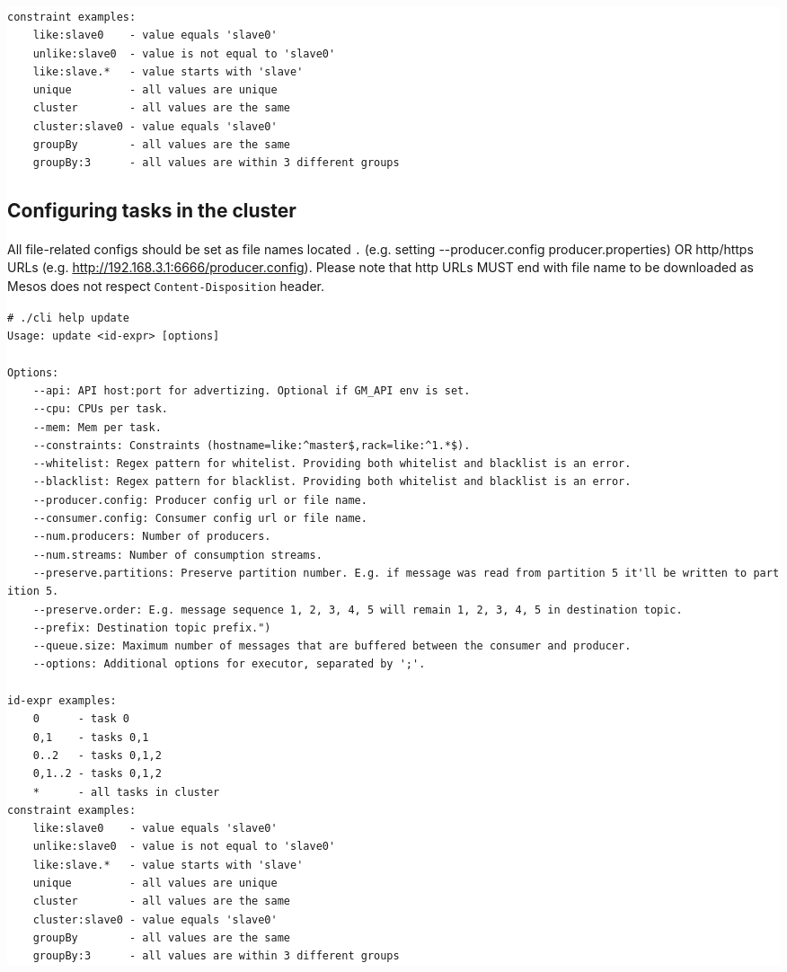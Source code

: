 ```
constraint examples:
    like:slave0    - value equals 'slave0'
    unlike:slave0  - value is not equal to 'slave0'
    like:slave.*   - value starts with 'slave'
    unique         - all values are unique
    cluster        - all values are the same
    cluster:slave0 - value equals 'slave0'
    groupBy        - all values are the same
    groupBy:3      - all values are within 3 different groups
```
    
Configuring tasks in the cluster
-------------------------------

All file-related configs should be set as file names located `.` (e.g. setting --producer.config producer.properties) OR 
http/https URLs (e.g. http://192.168.3.1:6666/producer.config). Please note that http URLs MUST end with file name to be downloaded as Mesos does not respect `Content-Disposition` header.
```
# ./cli help update
Usage: update <id-expr> [options]

Options:
    --api: API host:port for advertizing. Optional if GM_API env is set.
    --cpu: CPUs per task.
    --mem: Mem per task.
    --constraints: Constraints (hostname=like:^master$,rack=like:^1.*$).
    --whitelist: Regex pattern for whitelist. Providing both whitelist and blacklist is an error.
    --blacklist: Regex pattern for blacklist. Providing both whitelist and blacklist is an error.
    --producer.config: Producer config url or file name.
    --consumer.config: Consumer config url or file name.
    --num.producers: Number of producers.
    --num.streams: Number of consumption streams.
    --preserve.partitions: Preserve partition number. E.g. if message was read from partition 5 it'll be written to partition 5.
    --preserve.order: E.g. message sequence 1, 2, 3, 4, 5 will remain 1, 2, 3, 4, 5 in destination topic.
    --prefix: Destination topic prefix.")
    --queue.size: Maximum number of messages that are buffered between the consumer and producer.
    --options: Additional options for executor, separated by ';'.
    
id-expr examples:
    0      - task 0
    0,1    - tasks 0,1
    0..2   - tasks 0,1,2
    0,1..2 - tasks 0,1,2
    *      - all tasks in cluster
constraint examples:
    like:slave0    - value equals 'slave0'
    unlike:slave0  - value is not equal to 'slave0'
    like:slave.*   - value starts with 'slave'
    unique         - all values are unique
    cluster        - all values are the same
    cluster:slave0 - value equals 'slave0'
    groupBy        - all values are the same
    groupBy:3      - all values are within 3 different groups
```
    